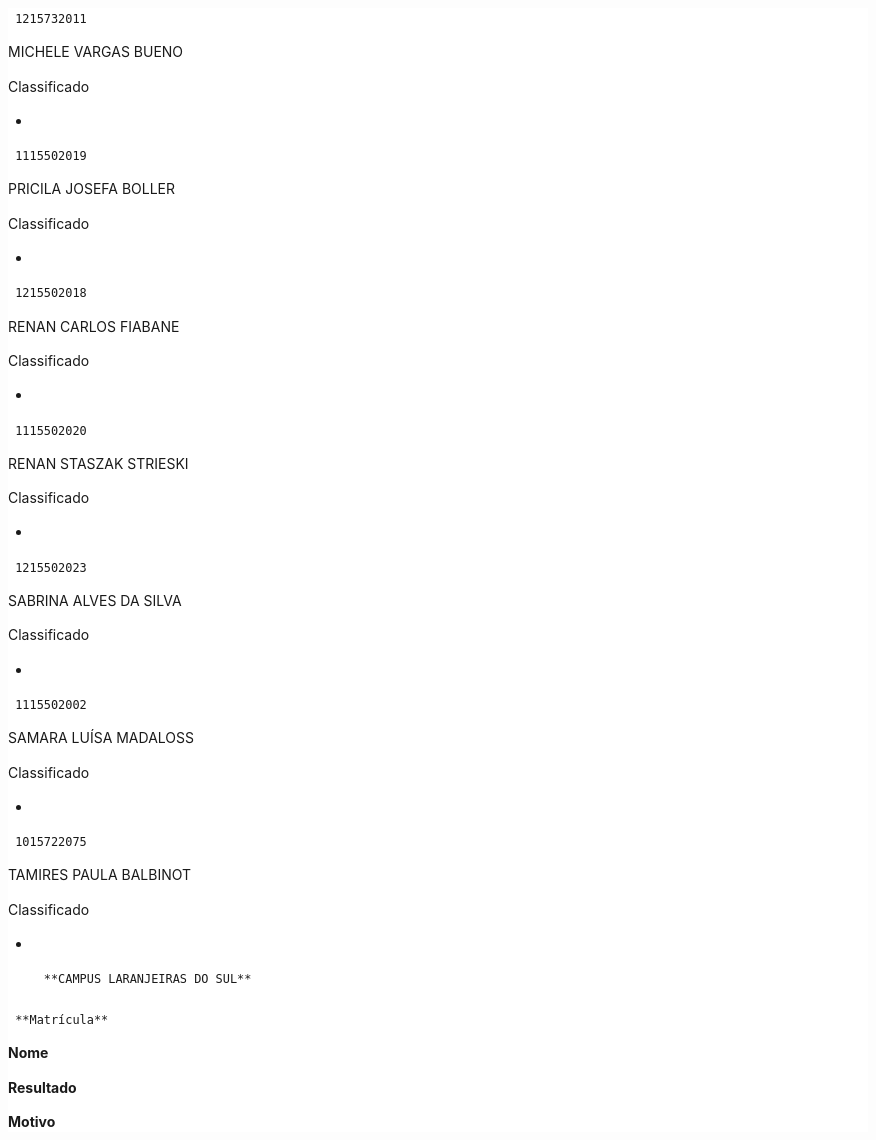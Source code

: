      1215732011

   MICHELE VARGAS BUENO

   Classificado

   -

     1115502019

   PRICILA JOSEFA BOLLER

   Classificado

   -

     1215502018

   RENAN CARLOS FIABANE

   Classificado

   -

     1115502020

   RENAN STASZAK STRIESKI

   Classificado

   -

     1215502023

   SABRINA ALVES DA SILVA

   Classificado

   -

     1115502002

   SAMARA LUÍSA MADALOSS

   Classificado

   -

     1015722075

   TAMIRES PAULA BALBINOT

   Classificado

   -

         **CAMPUS LARANJEIRAS DO SUL**

     **Matrícula**

   **Nome**

   **Resultado**

   **Motivo**
